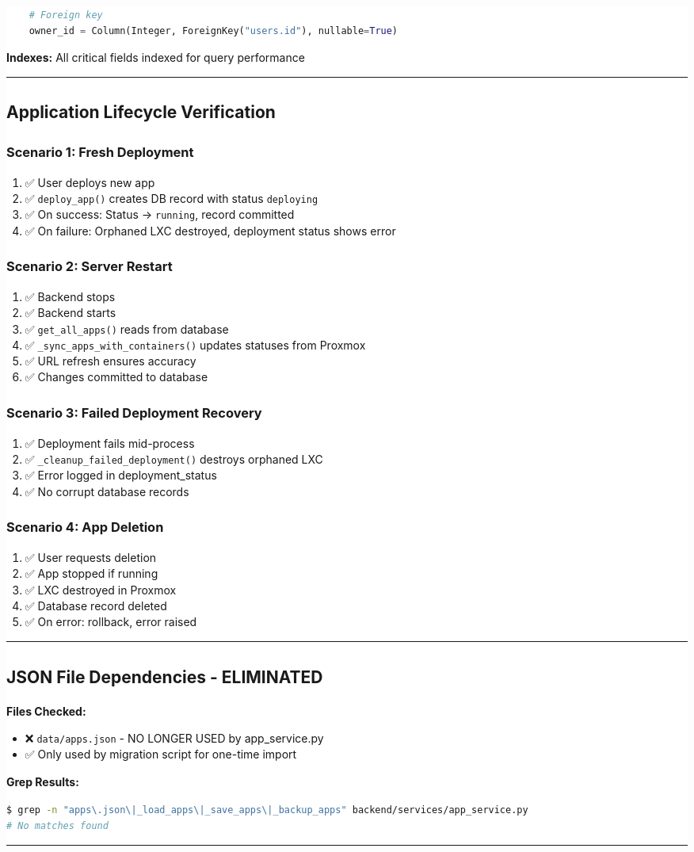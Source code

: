 ```python
    # Foreign key
    owner_id = Column(Integer, ForeignKey("users.id"), nullable=True)
```

**Indexes:** All critical fields indexed for query performance

---

## Application Lifecycle Verification

### Scenario 1: Fresh Deployment
1. ✅ User deploys new app
2. ✅ `deploy_app()` creates DB record with status `deploying`
3. ✅ On success: Status → `running`, record committed
4. ✅ On failure: Orphaned LXC destroyed, deployment status shows error

### Scenario 2: Server Restart
1. ✅ Backend stops
2. ✅ Backend starts
3. ✅ `get_all_apps()` reads from database
4. ✅ `_sync_apps_with_containers()` updates statuses from Proxmox
5. ✅ URL refresh ensures accuracy
6. ✅ Changes committed to database

### Scenario 3: Failed Deployment Recovery
1. ✅ Deployment fails mid-process
2. ✅ `_cleanup_failed_deployment()` destroys orphaned LXC
3. ✅ Error logged in deployment_status
4. ✅ No corrupt database records

### Scenario 4: App Deletion
1. ✅ User requests deletion
2. ✅ App stopped if running
3. ✅ LXC destroyed in Proxmox
4. ✅ Database record deleted
5. ✅ On error: rollback, error raised

---

## JSON File Dependencies - ELIMINATED

**Files Checked:**
- ❌ `data/apps.json` - NO LONGER USED by app_service.py
- ✅ Only used by migration script for one-time import

**Grep Results:**
```bash
$ grep -n "apps\.json\|_load_apps\|_save_apps\|_backup_apps" backend/services/app_service.py
# No matches found
```

---